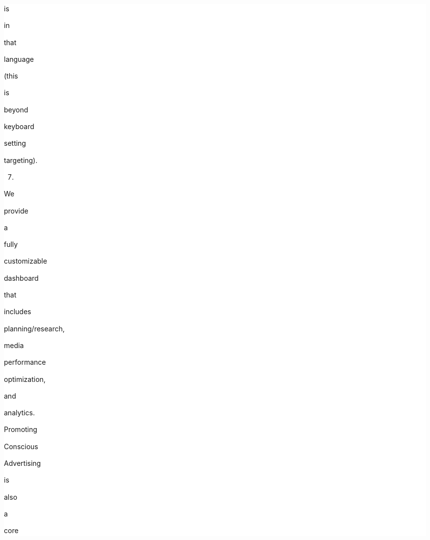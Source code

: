 is
 
in
 
that
 
language
 
(this
 
is
 
beyond
 
keyboard
 
setting
 
targeting).
 
 
7.
 
We
 
provide
 
a
 
fully
 
customizable
 
dashboard
 
that
 
includes
 
planning/research,
 
media
 
performance
 
optimization,
 
and
 
analytics.
 
 
 
Promoting
 
Conscious
 
Advertising
 
is
 
also
 
a
 
core
 